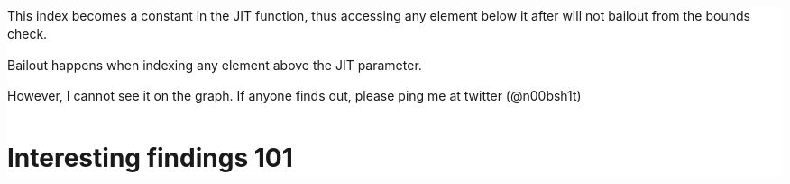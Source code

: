 This index becomes a constant in the JIT function, thus accessing any element below it after will not bailout from the bounds check.

Bailout happens when indexing any element above the JIT parameter.

However, I cannot see it on the graph. If anyone finds out, please ping me at twitter (@n00bsh1t)






# Interesting findings 101





